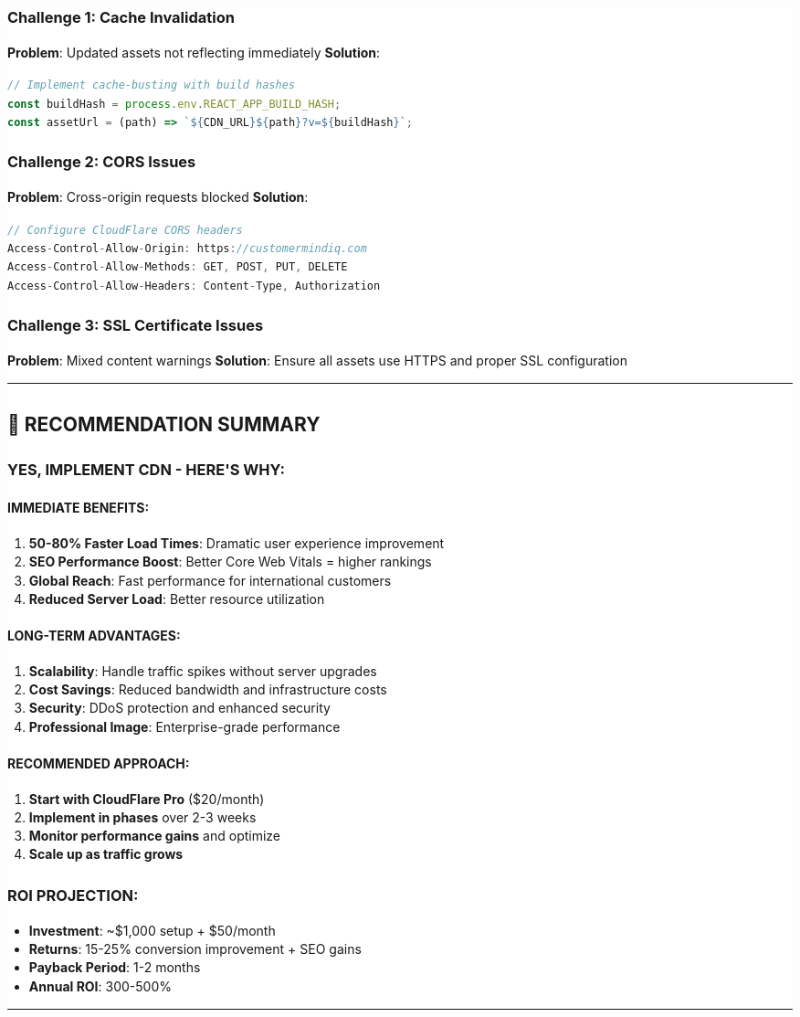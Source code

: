 ### **Challenge 1: Cache Invalidation**
**Problem**: Updated assets not reflecting immediately
**Solution**: 
```javascript
// Implement cache-busting with build hashes
const buildHash = process.env.REACT_APP_BUILD_HASH;
const assetUrl = (path) => `${CDN_URL}${path}?v=${buildHash}`;
```

### **Challenge 2: CORS Issues**
**Problem**: Cross-origin requests blocked
**Solution**:
```javascript
// Configure CloudFlare CORS headers
Access-Control-Allow-Origin: https://customermindiq.com
Access-Control-Allow-Methods: GET, POST, PUT, DELETE
Access-Control-Allow-Headers: Content-Type, Authorization
```

### **Challenge 3: SSL Certificate Issues**
**Problem**: Mixed content warnings
**Solution**: Ensure all assets use HTTPS and proper SSL configuration

---

## 🎯 **RECOMMENDATION SUMMARY**

### **YES, IMPLEMENT CDN - HERE'S WHY:**

#### **IMMEDIATE BENEFITS:**
1. **50-80% Faster Load Times**: Dramatic user experience improvement
2. **SEO Performance Boost**: Better Core Web Vitals = higher rankings
3. **Global Reach**: Fast performance for international customers
4. **Reduced Server Load**: Better resource utilization

#### **LONG-TERM ADVANTAGES:**
1. **Scalability**: Handle traffic spikes without server upgrades
2. **Cost Savings**: Reduced bandwidth and infrastructure costs  
3. **Security**: DDoS protection and enhanced security
4. **Professional Image**: Enterprise-grade performance

#### **RECOMMENDED APPROACH:**
1. **Start with CloudFlare Pro** ($20/month)
2. **Implement in phases** over 2-3 weeks
3. **Monitor performance gains** and optimize
4. **Scale up as traffic grows**

### **ROI PROJECTION:**
- **Investment**: ~$1,000 setup + $50/month
- **Returns**: 15-25% conversion improvement + SEO gains
- **Payback Period**: 1-2 months
- **Annual ROI**: 300-500%

---